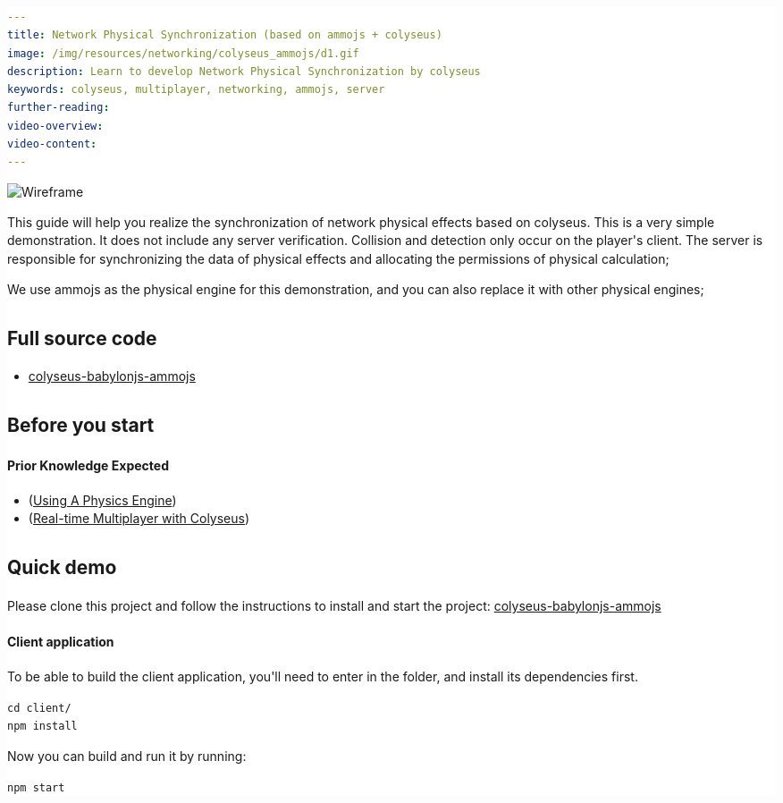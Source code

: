 ```yaml
---
title: Network Physical Synchronization (based on ammojs + colyseus)
image: /img/resources/networking/colyseus_ammojs/d1.gif
description: Learn to develop Network Physical Synchronization by colyseus
keywords: colyseus, multiplayer, networking, ammojs, server
further-reading:
video-overview:
video-content:
---
```


![Wireframe](/img/resources/networking/colyseus_ammojs/d1.gif)

This guide will help you realize the synchronization of network physical effects based on colyseus. This is a very simple demonstration. It does not include any server verification. Collision and detection only occur on the player's client. The server is responsible for synchronizing the data of physical effects and allocating the permissions of physical calculation;

We use ammojs as the physical engine for this demonstration, and you can also replace it with other physical engines;

## Full source code

- [colyseus-babylonjs-ammojs](https://github.com/renjianfeng/colyseus-babylonjs-ammojs)

## Before you start

#### Prior Knowledge Expected

- ([Using A Physics Engine](https://doc.babylonjs.com/divingDeeper/physics/usingPhysicsEngine))
- ([Real-time Multiplayer with Colyseus](https://doc.babylonjs.com/guidedLearning/multiplayer/Colyseus))

## Quick demo

Please clone this project and follow the instructions to install and start the project:
[colyseus-babylonjs-ammojs](https://github.com/renjianfeng/colyseus-babylonjs-ammojs)

#### Client application

To be able to build the client application, you'll need to enter in the folder,
and install its dependencies first.

```
cd client/
npm install
```

Now you can build and run it by running:

```
npm start
```
